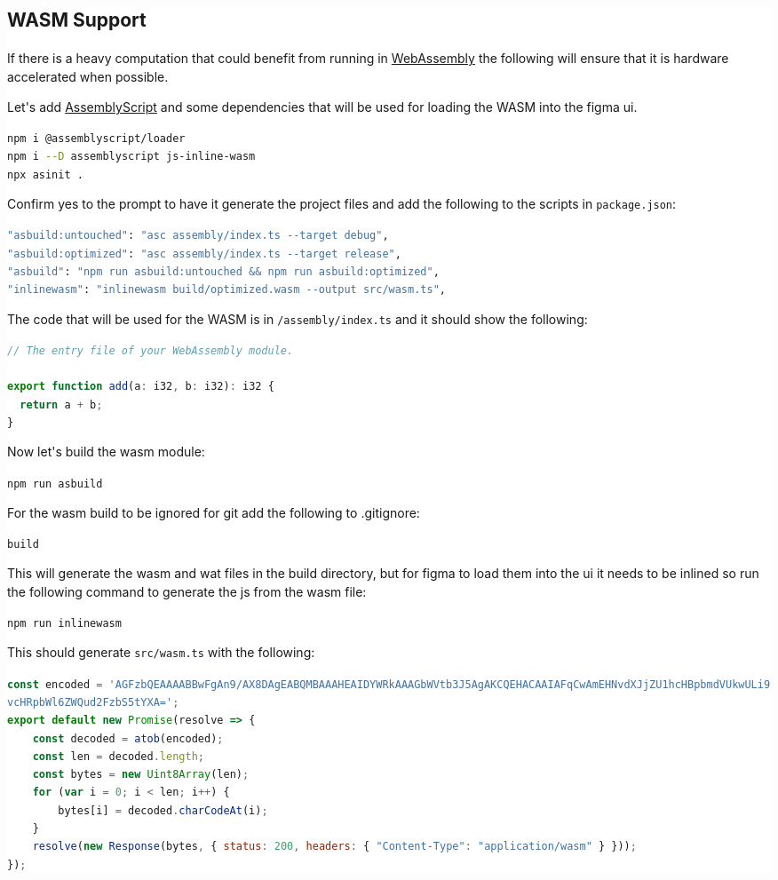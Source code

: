 ## WASM Support

If there is a heavy computation that could benefit from running in [WebAssembly](https://webassembly.org/) the following will ensure that it is hardware accelerated when possible.

Let's add [AssemblyScript](https://www.assemblyscript.org/) and some dependencies that will be used for loading the WASM into the figma ui.

```bash
npm i @assemblyscript/loader
npm i --D assemblyscript js-inline-wasm
npx asinit .
```

Confirm yes to the prompt to have it generate the project files and add the following to the scripts in `package.json`:

```bash
"asbuild:untouched": "asc assembly/index.ts --target debug",
"asbuild:optimized": "asc assembly/index.ts --target release",
"asbuild": "npm run asbuild:untouched && npm run asbuild:optimized",
"inlinewasm": "inlinewasm build/optimized.wasm --output src/wasm.ts",
```

The code that will be used for the WASM is in `/assembly/index.ts` and it should show the following:

```js
// The entry file of your WebAssembly module.

export function add(a: i32, b: i32): i32 {
  return a + b;
}

```

Now let's build the wasm module:

```bash
npm run asbuild
```

For the wasm build to be ignored for git add the following to .gitignore:

```bash
build
```

This will generate the wasm and wat files in the build directory, but for figma to load them into the ui it needs to be inlined so run the following command to generate the js from the wasm file:

```bash
npm run inlinewasm
```

This should generate `src/wasm.ts` with the following:

```js
const encoded = 'AGFzbQEAAAABBwFgAn9/AX8DAgEABQMBAAAHEAIDYWRkAAAGbWVtb3J5AgAKCQEHACAAIAFqCwAmEHNvdXJjZU1hcHBpbmdVUkwULi9vcHRpbWl6ZWQud2FzbS5tYXA=';
export default new Promise(resolve => {
    const decoded = atob(encoded);
    const len = decoded.length;
    const bytes = new Uint8Array(len);
    for (var i = 0; i < len; i++) {
        bytes[i] = decoded.charCodeAt(i);
    }
    resolve(new Response(bytes, { status: 200, headers: { "Content-Type": "application/wasm" } }));
});

```
